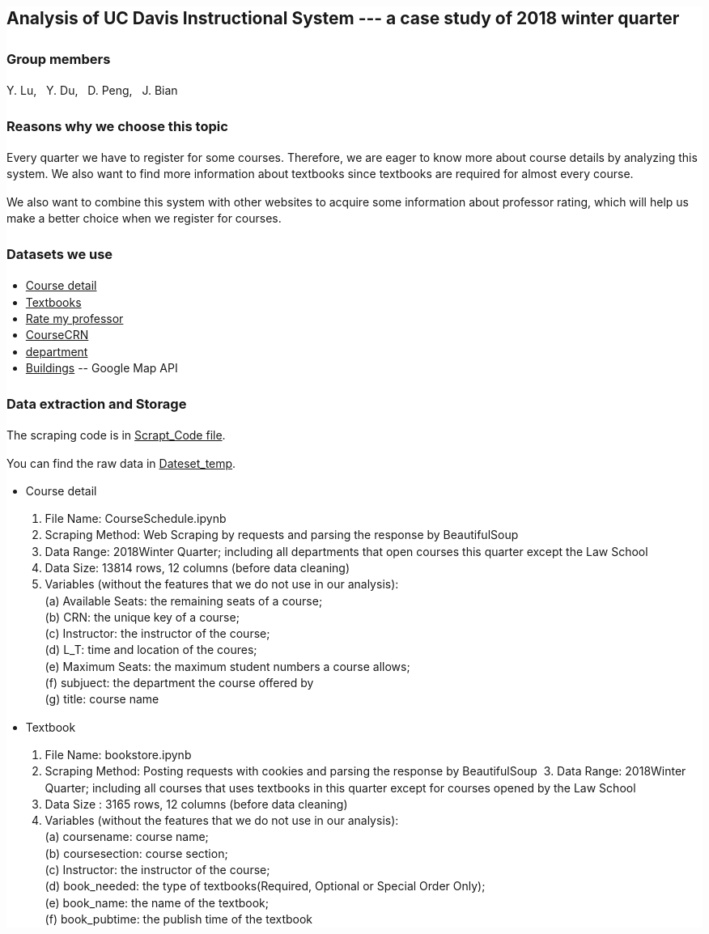 ## Analysis of UC Davis Instructional System --- a case study of 2018 winter quarter

### Group members  

Y. Lu,   Y. Du,   D. Peng,   J. Bian

### Reasons why we choose this topic

Every quarter we have to register for some courses. Therefore, we are eager to know more about course details by analyzing this system. We also want to find more information about textbooks since textbooks are required for almost every course.  

We also want to combine this system with other websites to acquire some information about professor rating, which will help us make a better choice when we register for courses. 

### Datasets we use
- [Course detail](https://registrar.ucdavis.edu/courses/search/index.cfm)
- [Textbooks](http://ucdavisstores.com/SelectTermDept)
- [Rate my professor](http://www.ratemyprofessors.com/mobile/school_search)
- [CourseCRN](http://ucdavisstores.com/SelectTermDept)
- [department](https://registrar.ucdavis.edu/records/transcripts/subject-codes.cfm)
- [Buildings](https://maps.googleapis.com/maps/api/geocode/json) -- Google Map API

### Data extraction and Storage  

The scraping code is in [Scrapt_Code file](https://github.com/UCDSTA141B/sta141b-proj--lu-peng-bian-du/tree/master/Scrape_Code).  

You can find the raw data in [Dateset_temp](https://github.com/UCDSTA141B/sta141b-proj--lu-peng-bian-du/tree/master/Dataset_temp).  
  
- Course detail
  1. File Name: CourseSchedule.ipynb
  2. Scraping Method: Web Scraping by requests and parsing the response by BeautifulSoup
  3. Data Range: 2018Winter Quarter; including all departments that open courses this quarter except the Law School
  4. Data Size: 13814 rows, 12 columns (before data cleaning)
  5. Variables (without the features that we do not use in our analysis):  
  (a) Available Seats: the remaining seats of a course;  
  (b) CRN: the unique key of a course;  
  (c) Instructor: the instructor of the course;  
  (d) L_T: time and location of the coures;  
  (e) Maximum Seats: the maximum student numbers a course allows;  
  (f) subjuect: the department the course offered by  
  (g) title: course name

- Textbook
  1. File Name: bookstore.ipynb
  2. Scraping Method: Posting requests with cookies and parsing the response by BeautifulSoup
  3. Data Range: 2018Winter Quarter; including all courses that uses textbooks in this quarter except for courses opened by    the Law School
  4. Data Size : 3165 rows, 12 columns (before data cleaning)
  5. Variables (without the features that we do not use in our analysis):  
  (a) coursename: course name;  
  (b) coursesection: course section;  
  (c) Instructor: the instructor of the course;  
  (d) book_needed: the type of textbooks(Required, Optional or Special Order Only);  
  (e) book_name: the name of the textbook;  
  (f) book_pubtime: the publish time of the textbook
 